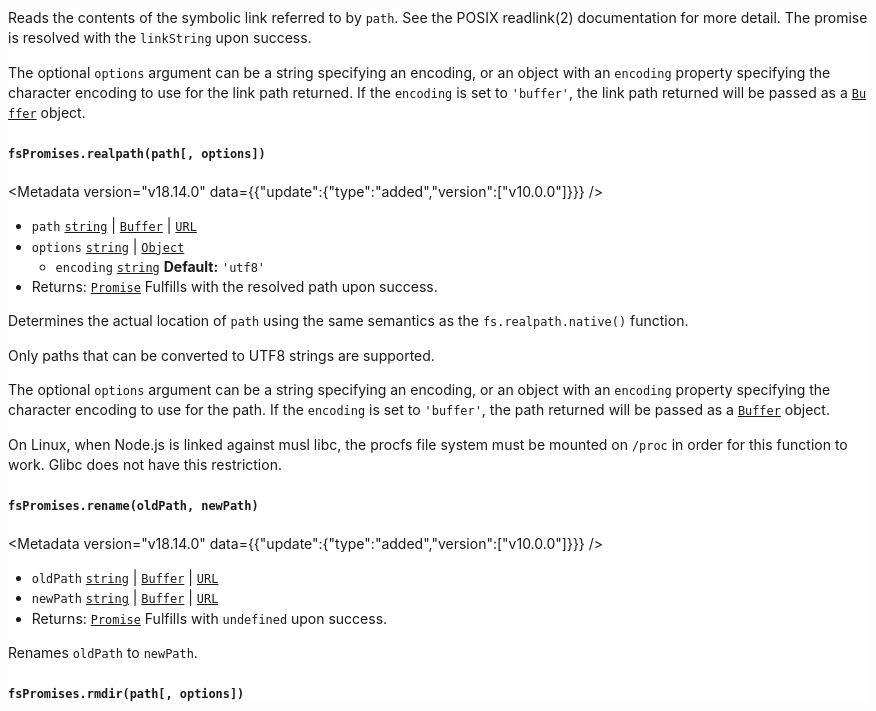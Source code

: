 Reads the contents of the symbolic link referred to by `path`. See the POSIX
readlink(2) documentation for more detail. The promise is resolved with the
`linkString` upon success.

The optional `options` argument can be a string specifying an encoding, or an
object with an `encoding` property specifying the character encoding to use for
the link path returned. If the `encoding` is set to `'buffer'`, the link path
returned will be passed as a [`Buffer`](/api/buffer#buffer) object.

#### <DataTag tag="M" /> `fsPromises.realpath(path[, options])`

<Metadata version="v18.14.0" data={{"update":{"type":"added","version":["v10.0.0"]}}} />

* `path` [`string`](https://developer.mozilla.org/en-US/docs/Web/JavaScript/Data_structures#String_type) | [`Buffer`](/api/buffer#buffer) | [`URL`](/api/url#the-whatwg-url-api)
* `options` [`string`](https://developer.mozilla.org/en-US/docs/Web/JavaScript/Data_structures#String_type) | [`Object`](https://developer.mozilla.org/en-US/docs/Web/JavaScript/Reference/Global_Objects/Object)
  * `encoding` [`string`](https://developer.mozilla.org/en-US/docs/Web/JavaScript/Data_structures#String_type) **Default:** `'utf8'`
* Returns: [`Promise`](https://developer.mozilla.org/en-US/docs/Web/JavaScript/Reference/Global_Objects/Promise)  Fulfills with the resolved path upon success.

Determines the actual location of `path` using the same semantics as the
`fs.realpath.native()` function.

Only paths that can be converted to UTF8 strings are supported.

The optional `options` argument can be a string specifying an encoding, or an
object with an `encoding` property specifying the character encoding to use for
the path. If the `encoding` is set to `'buffer'`, the path returned will be
passed as a [`Buffer`](/api/buffer#buffer) object.

On Linux, when Node.js is linked against musl libc, the procfs file system must
be mounted on `/proc` in order for this function to work. Glibc does not have
this restriction.

#### <DataTag tag="M" /> `fsPromises.rename(oldPath, newPath)`

<Metadata version="v18.14.0" data={{"update":{"type":"added","version":["v10.0.0"]}}} />

* `oldPath` [`string`](https://developer.mozilla.org/en-US/docs/Web/JavaScript/Data_structures#String_type) | [`Buffer`](/api/buffer#buffer) | [`URL`](/api/url#the-whatwg-url-api)
* `newPath` [`string`](https://developer.mozilla.org/en-US/docs/Web/JavaScript/Data_structures#String_type) | [`Buffer`](/api/buffer#buffer) | [`URL`](/api/url#the-whatwg-url-api)
* Returns: [`Promise`](https://developer.mozilla.org/en-US/docs/Web/JavaScript/Reference/Global_Objects/Promise) Fulfills with `undefined` upon success.

Renames `oldPath` to `newPath`.

#### <DataTag tag="M" /> `fsPromises.rmdir(path[, options])`
